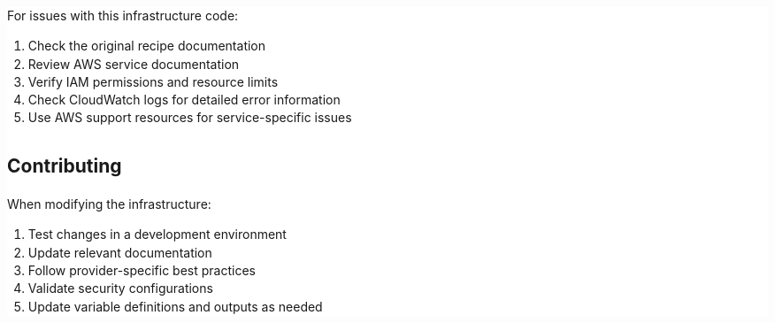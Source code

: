 For issues with this infrastructure code:

1. Check the original recipe documentation
2. Review AWS service documentation
3. Verify IAM permissions and resource limits
4. Check CloudWatch logs for detailed error information
5. Use AWS support resources for service-specific issues

## Contributing

When modifying the infrastructure:

1. Test changes in a development environment
2. Update relevant documentation
3. Follow provider-specific best practices
4. Validate security configurations
5. Update variable definitions and outputs as needed